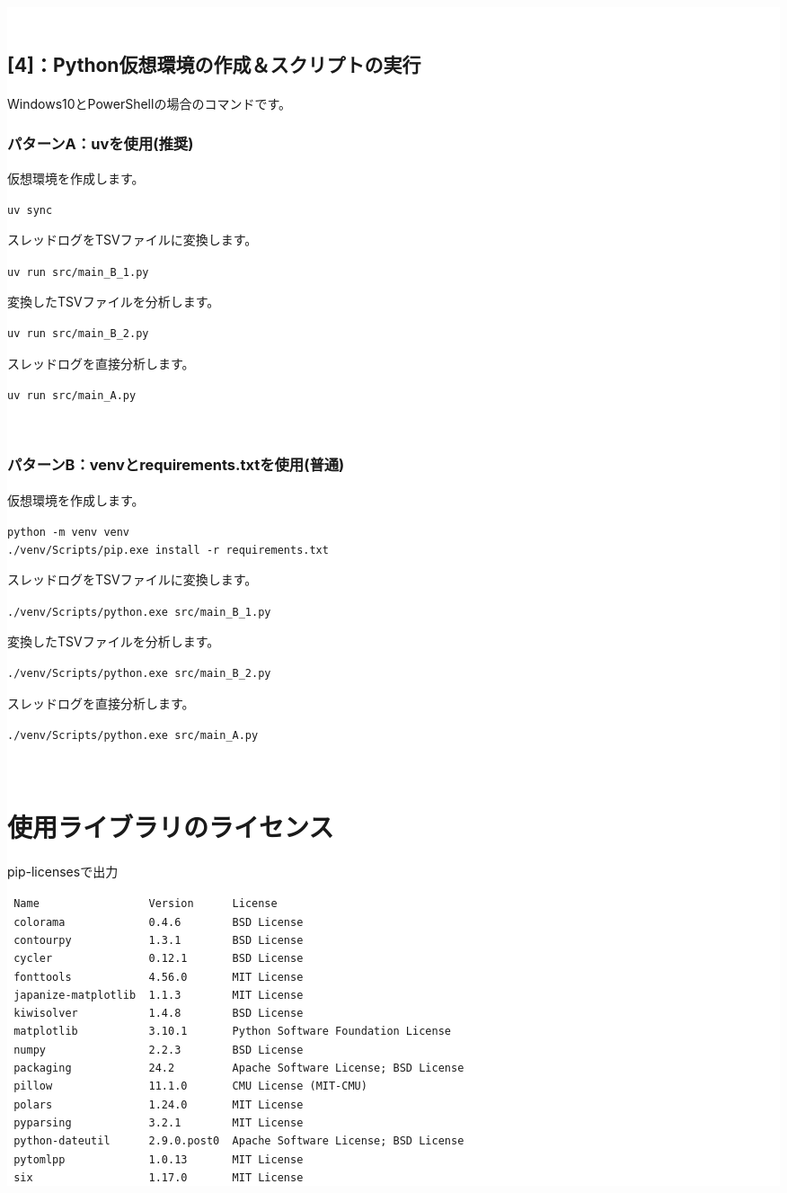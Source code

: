 <br>  
  
## [4]：Python仮想環境の作成＆スクリプトの実行
Windows10とPowerShellの場合のコマンドです。

### パターンA：uvを使用(推奨)
仮想環境を作成します。
```
uv sync
```

スレッドログをTSVファイルに変換します。
```
uv run src/main_B_1.py
```
変換したTSVファイルを分析します。
```
uv run src/main_B_2.py
```
スレッドログを直接分析します。
```
uv run src/main_A.py
```
  
<br>  
  
### パターンB：venvとrequirements.txtを使用(普通)
仮想環境を作成します。
```
python -m venv venv
./venv/Scripts/pip.exe install -r requirements.txt
```
スレッドログをTSVファイルに変換します。
```
./venv/Scripts/python.exe src/main_B_1.py
```
変換したTSVファイルを分析します。
```
./venv/Scripts/python.exe src/main_B_2.py
```
スレッドログを直接分析します。
```
./venv/Scripts/python.exe src/main_A.py
```
  
<br>  
  
# 使用ライブラリのライセンス
pip-licensesで出力
```txt
 Name                 Version      License
 colorama             0.4.6        BSD License
 contourpy            1.3.1        BSD License
 cycler               0.12.1       BSD License
 fonttools            4.56.0       MIT License
 japanize-matplotlib  1.1.3        MIT License
 kiwisolver           1.4.8        BSD License
 matplotlib           3.10.1       Python Software Foundation License
 numpy                2.2.3        BSD License
 packaging            24.2         Apache Software License; BSD License
 pillow               11.1.0       CMU License (MIT-CMU)
 polars               1.24.0       MIT License
 pyparsing            3.2.1        MIT License
 python-dateutil      2.9.0.post0  Apache Software License; BSD License
 pytomlpp             1.0.13       MIT License
 six                  1.17.0       MIT License
```